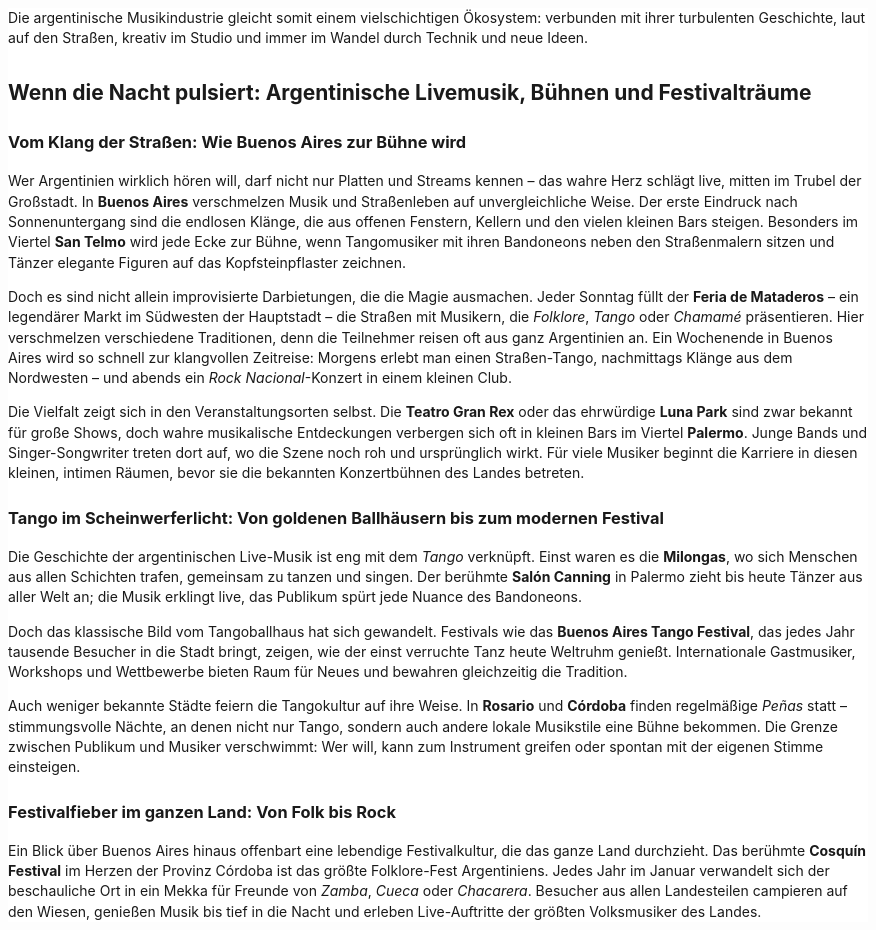 Die argentinische Musikindustrie gleicht somit einem vielschichtigen Ökosystem: verbunden mit ihrer
turbulenten Geschichte, laut auf den Straßen, kreativ im Studio und immer im Wandel durch Technik
und neue Ideen.

## Wenn die Nacht pulsiert: Argentinische Livemusik, Bühnen und Festivalträume

### Vom Klang der Straßen: Wie Buenos Aires zur Bühne wird

Wer Argentinien wirklich hören will, darf nicht nur Platten und Streams kennen – das wahre Herz
schlägt live, mitten im Trubel der Großstadt. In **Buenos Aires** verschmelzen Musik und
Straßenleben auf unvergleichliche Weise. Der erste Eindruck nach Sonnenuntergang sind die endlosen
Klänge, die aus offenen Fenstern, Kellern und den vielen kleinen Bars steigen. Besonders im Viertel
**San Telmo** wird jede Ecke zur Bühne, wenn Tangomusiker mit ihren Bandoneons neben den
Straßenmalern sitzen und Tänzer elegante Figuren auf das Kopfsteinpflaster zeichnen.

Doch es sind nicht allein improvisierte Darbietungen, die die Magie ausmachen. Jeder Sonntag füllt
der **Feria de Mataderos** – ein legendärer Markt im Südwesten der Hauptstadt – die Straßen mit
Musikern, die _Folklore_, _Tango_ oder _Chamamé_ präsentieren. Hier verschmelzen verschiedene
Traditionen, denn die Teilnehmer reisen oft aus ganz Argentinien an. Ein Wochenende in Buenos Aires
wird so schnell zur klangvollen Zeitreise: Morgens erlebt man einen Straßen-Tango, nachmittags
Klänge aus dem Nordwesten – und abends ein _Rock Nacional_-Konzert in einem kleinen Club.

Die Vielfalt zeigt sich in den Veranstaltungsorten selbst. Die **Teatro Gran Rex** oder das
ehrwürdige **Luna Park** sind zwar bekannt für große Shows, doch wahre musikalische Entdeckungen
verbergen sich oft in kleinen Bars im Viertel **Palermo**. Junge Bands und Singer-Songwriter treten
dort auf, wo die Szene noch roh und ursprünglich wirkt. Für viele Musiker beginnt die Karriere in
diesen kleinen, intimen Räumen, bevor sie die bekannten Konzertbühnen des Landes betreten.

### Tango im Scheinwerferlicht: Von goldenen Ballhäusern bis zum modernen Festival

Die Geschichte der argentinischen Live-Musik ist eng mit dem _Tango_ verknüpft. Einst waren es die
**Milongas**, wo sich Menschen aus allen Schichten trafen, gemeinsam zu tanzen und singen. Der
berühmte **Salón Canning** in Palermo zieht bis heute Tänzer aus aller Welt an; die Musik erklingt
live, das Publikum spürt jede Nuance des Bandoneons.

Doch das klassische Bild vom Tangoballhaus hat sich gewandelt. Festivals wie das **Buenos Aires
Tango Festival**, das jedes Jahr tausende Besucher in die Stadt bringt, zeigen, wie der einst
verruchte Tanz heute Weltruhm genießt. Internationale Gastmusiker, Workshops und Wettbewerbe bieten
Raum für Neues und bewahren gleichzeitig die Tradition.

Auch weniger bekannte Städte feiern die Tangokultur auf ihre Weise. In **Rosario** und **Córdoba**
finden regelmäßige _Peñas_ statt – stimmungsvolle Nächte, an denen nicht nur Tango, sondern auch
andere lokale Musikstile eine Bühne bekommen. Die Grenze zwischen Publikum und Musiker verschwimmt:
Wer will, kann zum Instrument greifen oder spontan mit der eigenen Stimme einsteigen.

### Festivalfieber im ganzen Land: Von Folk bis Rock

Ein Blick über Buenos Aires hinaus offenbart eine lebendige Festivalkultur, die das ganze Land
durchzieht. Das berühmte **Cosquín Festival** im Herzen der Provinz Córdoba ist das größte
Folklore-Fest Argentiniens. Jedes Jahr im Januar verwandelt sich der beschauliche Ort in ein Mekka
für Freunde von _Zamba_, _Cueca_ oder _Chacarera_. Besucher aus allen Landesteilen campieren auf den
Wiesen, genießen Musik bis tief in die Nacht und erleben Live-Auftritte der größten Volksmusiker des
Landes.
